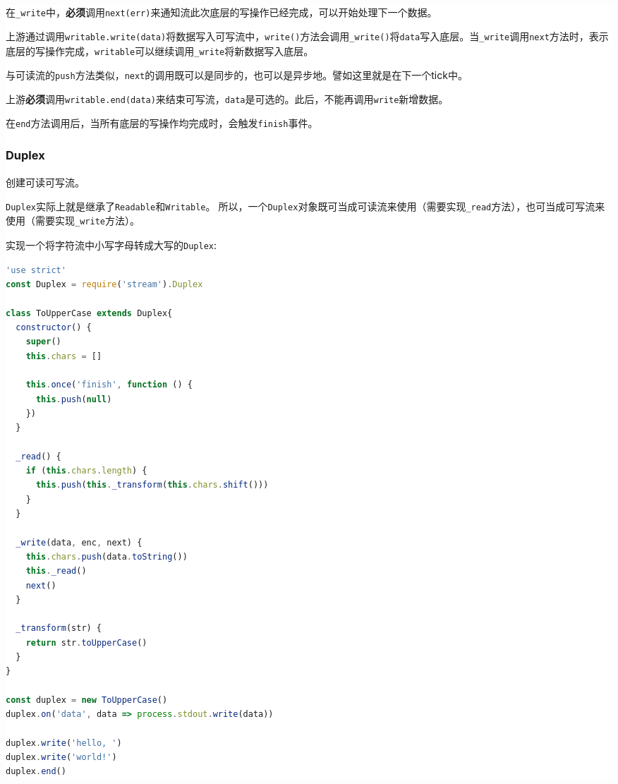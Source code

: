 在`_write`中，**必须**调用`next(err)`来通知流此次底层的写操作已经完成，可以开始处理下一个数据。

上游通过调用`writable.write(data)`将数据写入可写流中，`write()`方法会调用`_write()`将`data`写入底层。当`_write`调用`next`方法时，表示底层的写操作完成，`writable`可以继续调用`_write`将新数据写入底层。

与可读流的`push`方法类似，`next`的调用既可以是同步的，也可以是异步地。譬如这里就是在下一个tick中。

上游**必须**调用`writable.end(data)`来结束可写流，`data`是可选的。此后，不能再调用`write`新增数据。

在`end`方法调用后，当所有底层的写操作均完成时，会触发`finish`事件。

### Duplex
创建可读可写流。

`Duplex`实际上就是继承了`Readable`和`Writable`。
所以，一个`Duplex`对象既可当成可读流来使用（需要实现`_read`方法），也可当成可写流来使用（需要实现`_write`方法）。

实现一个将字符流中小写字母转成大写的`Duplex`:
```js
'use strict'
const Duplex = require('stream').Duplex

class ToUpperCase extends Duplex{
  constructor() {
    super()
    this.chars = []

    this.once('finish', function () {
      this.push(null)
    })
  }

  _read() {
    if (this.chars.length) {
      this.push(this._transform(this.chars.shift()))
    }
  }

  _write(data, enc, next) {
    this.chars.push(data.toString())
    this._read()
    next()
  }

  _transform(str) {
    return str.toUpperCase()
  }
}

const duplex = new ToUpperCase()
duplex.on('data', data => process.stdout.write(data))

duplex.write('hello, ')
duplex.write('world!')
duplex.end()

```
